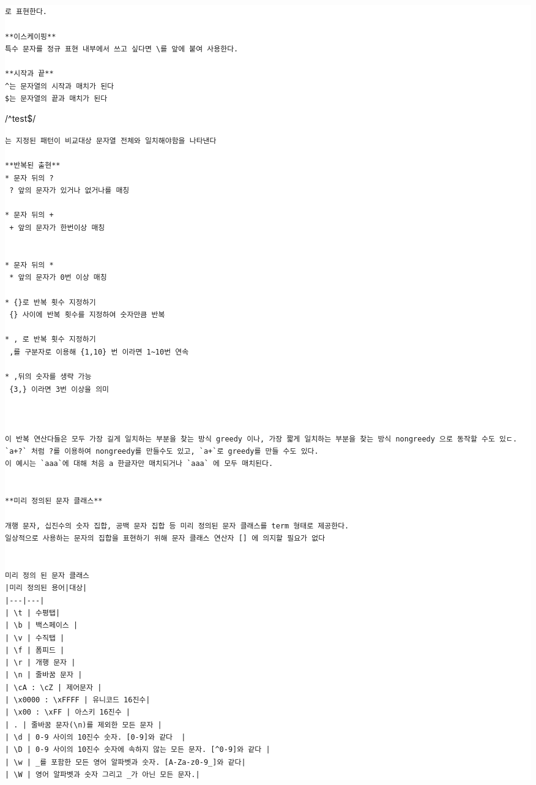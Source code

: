 ~~~
로 표현한다.

**이스케이핑**
특수 문자를 정규 표현 내부에서 쓰고 싶다면 \를 앞에 붙여 사용한다.

**시작과 끝**
^는 문자열의 시작과 매치가 된다
$는 문자열의 끝과 매치가 된다 
~~~
/^test$/
~~~
는 지정된 패턴이 비교대상 문자열 전체와 일치해야함을 나타낸다

**반복된 출현**
* 문자 뒤의 ? 
 ? 앞의 문자가 있거나 없거나를 매칭 

* 문자 뒤의 +
 + 앞의 문자가 한번이상 매칭


* 문자 뒤의 * 
 * 앞의 문자가 0번 이상 매칭

* {}로 반복 횟수 지정하기
 {} 사이에 반복 횟수를 지정하여 숫자만큼 반복

* , 로 반복 횟수 지정하기 
 ,를 구분자로 이용해 {1,10} 번 이라면 1~10번 연속

* ,뒤의 숫자를 생략 가능
 {3,} 이라면 3번 이상을 의미



이 반복 연산다들은 모두 가장 길게 일치하는 부분을 찾는 방식 greedy 이나, 가장 짧게 일치하는 부분을 찾는 방식 nongreedy 으로 동작할 수도 있ㄷ.
`a+?` 처럼 ?를 이용하여 nongreedy를 만들수도 있고, `a+`로 greedy를 만들 수도 있다.
이 예시는 `aaa`에 대해 처음 a 한글자만 매치되거나 `aaa` 에 모두 매치된다.


**미리 정의된 문자 클래스**

개행 문자, 십진수의 숫자 집합, 공백 문자 집합 등 미리 정의된 문자 클래스를 term 형태로 제공한다.
일상적으로 사용하는 문자의 집합을 표현하기 위해 문자 클래스 연산자 [] 에 의지할 필요가 없다


미리 정의 된 문자 클래스
|미리 정의된 용어|대상|
|---|---|
| \t | 수평탭|
| \b | 백스페이스 |
| \v | 수직탭 |
| \f | 폼피드 |
| \r | 개행 문자 |
| \n | 줄바꿈 문자 |
| \cA : \cZ | 제어문자 |
| \x0000 : \xFFFF | 유니코드 16진수| 
| \x00 : \xFF | 아스키 16진수 |
| . | 줄바꿈 문자(\n)를 제외한 모든 문자 |
| \d | 0-9 사이의 10진수 숫자. [0-9]와 같다  |
| \D | 0-9 사이의 10진수 숫자에 속하지 않는 모든 문자. [^0-9]와 같다 |
| \w | _를 포함한 모든 영어 알파벳과 숫자. [A-Za-z0-9_]와 같다|
| \W | 영어 알파벳과 숫자 그리고 _가 아닌 모든 문자.|
~~~